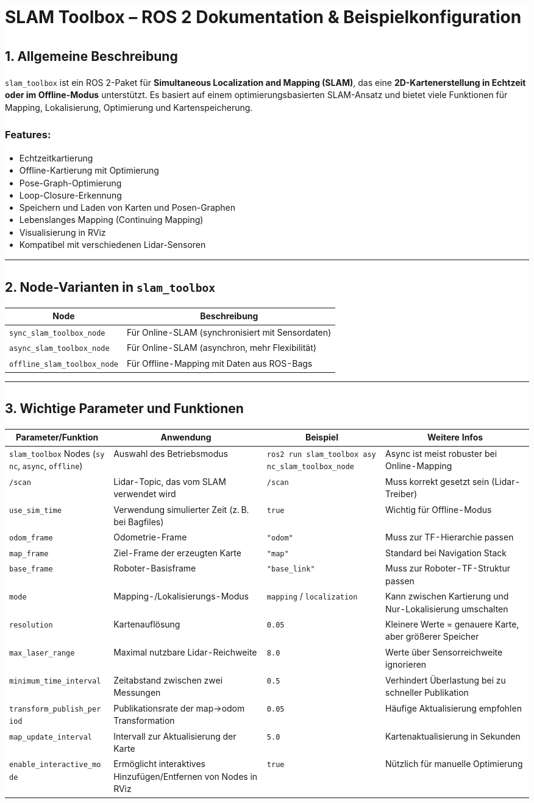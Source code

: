 
# SLAM Toolbox – ROS 2 Dokumentation & Beispielkonfiguration

## 1. Allgemeine Beschreibung

`slam_toolbox` ist ein ROS 2-Paket für **Simultaneous Localization and Mapping (SLAM)**, das eine **2D-Kartenerstellung in Echtzeit oder im Offline-Modus** unterstützt. Es basiert auf einem optimierungsbasierten SLAM-Ansatz und bietet viele Funktionen für Mapping, Lokalisierung, Optimierung und Kartenspeicherung.

### Features:
- Echtzeitkartierung
- Offline-Kartierung mit Optimierung
- Pose-Graph-Optimierung
- Loop-Closure-Erkennung
- Speichern und Laden von Karten und Posen-Graphen
- Lebenslanges Mapping (Continuing Mapping)
- Visualisierung in RViz
- Kompatibel mit verschiedenen Lidar-Sensoren

---

## 2. Node-Varianten in `slam_toolbox`

| Node                        | Beschreibung                                     |
| --------------------------- | ------------------------------------------------ |
| `sync_slam_toolbox_node`    | Für Online-SLAM (synchronisiert mit Sensordaten) |
| `async_slam_toolbox_node`   | Für Online-SLAM (asynchron, mehr Flexibilität)   |
| `offline_slam_toolbox_node` | Für Offline-Mapping mit Daten aus ROS-Bags       |

---

## 3. Wichtige Parameter und Funktionen

| Parameter/Funktion                                | Anwendung                                                      | Beispiel                                        | Weitere Infos                                             |
| ------------------------------------------------- | -------------------------------------------------------------- | ----------------------------------------------- | --------------------------------------------------------- |
| `slam_toolbox` Nodes (`sync`, `async`, `offline`) | Auswahl des Betriebsmodus                                      | `ros2 run slam_toolbox async_slam_toolbox_node` | Async ist meist robuster bei Online-Mapping               |
| `/scan`                                           | Lidar-Topic, das vom SLAM verwendet wird                       | `/scan`                                         | Muss korrekt gesetzt sein (Lidar-Treiber)                 |
| `use_sim_time`                                    | Verwendung simulierter Zeit (z. B. bei Bagfiles)               | `true`                                          | Wichtig für Offline-Modus                                 |
| `odom_frame`                                      | Odometrie-Frame                                                | `"odom"`                                        | Muss zur TF-Hierarchie passen                             |
| `map_frame`                                       | Ziel-Frame der erzeugten Karte                                 | `"map"`                                         | Standard bei Navigation Stack                             |
| `base_frame`                                      | Roboter-Basisframe                                             | `"base_link"`                                   | Muss zur Roboter-TF-Struktur passen                       |
| `mode`                                            | Mapping-/Lokalisierungs-Modus                                  | `mapping` / `localization`                      | Kann zwischen Kartierung und Nur-Lokalisierung umschalten |
| `resolution`                                      | Kartenauflösung                                                | `0.05`                                          | Kleinere Werte = genauere Karte, aber größerer Speicher   |
| `max_laser_range`                                 | Maximal nutzbare Lidar-Reichweite                              | `8.0`                                           | Werte über Sensorreichweite ignorieren                    |
| `minimum_time_interval`                           | Zeitabstand zwischen zwei Messungen                            | `0.5`                                           | Verhindert Überlastung bei zu schneller Publikation       |
| `transform_publish_period`                        | Publikationsrate der map->odom Transformation                  | `0.05`                                          | Häufige Aktualisierung empfohlen                          |
| `map_update_interval`                             | Intervall zur Aktualisierung der Karte                         | `5.0`                                           | Kartenaktualisierung in Sekunden                          |
| `enable_interactive_mode`                         | Ermöglicht interaktives Hinzufügen/Entfernen von Nodes in RViz | `true`                                          | Nützlich für manuelle Optimierung                         |